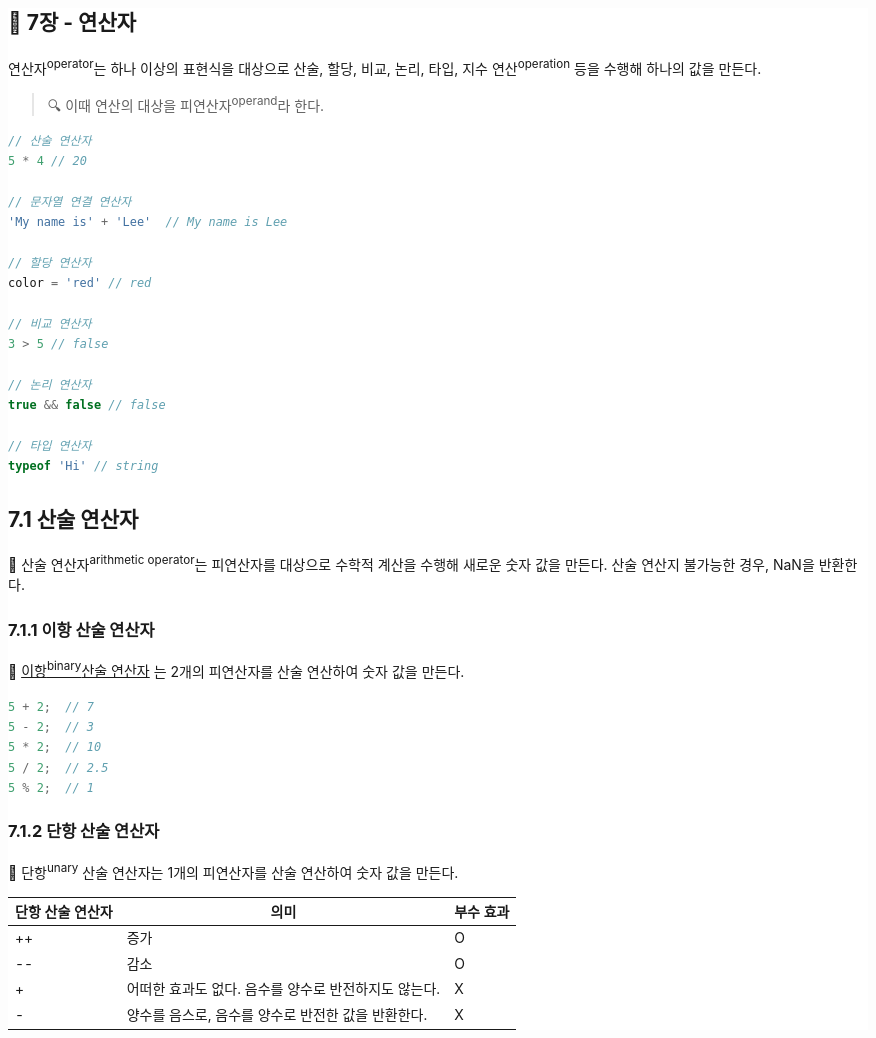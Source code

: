## 🔖 7장 - 연산자

연산자<sup>operator</sup>는 하나 이상의 표현식을 대상으로 
산술, 할당, 비교, 논리, 타입, 지수 연산<sup>operation</sup> 등을 수행해 하나의 값을 만든다.

> 🔍 이때 연산의 대상을 피연산자<sup>operand</sup>라 한다.

```javascript
// 산술 연산자
5 * 4 // 20

// 문자열 연결 연산자
'My name is' + 'Lee'  // My name is Lee

// 할당 연산자
color = 'red' // red

// 비교 연산자
3 > 5 // false

// 논리 연산자
true && false // false

// 타입 연산자
typeof 'Hi' // string
```

## 7.1 산술 연산자

📌 산술 연산자<sup>arithmetic operator</sup>는 피연산자를 대상으로 수학적 계산을 수행해 새로운 숫자 값을 만든다.
산술 연산지 불가능한 경우, NaN을 반환한다.

### 7.1.1 이항 산술 연산자

📌 [이항<sup>binary</sup>산술 연산자](http://www.tcpschool.com/c/c_operator_arithmetic) 는 2개의 피연산자를 산술 연산하여 숫자 값을 만든다.

```javascript
5 + 2;  // 7
5 - 2;  // 3
5 * 2;  // 10
5 / 2;  // 2.5
5 % 2;  // 1
```

### 7.1.2 단항 산술 연산자

📌 단항<sup>unary</sup> 산술 연산자는 1개의 피연산자를 산술 연산하여 숫자 값을 만든다.

| 단항 산술 연산자 | 의미                             | 부수 효과 |
|-----------|--------------------------------|-------|
| ++        | 증가                             | O     |
| --        | 감소                             | O     |
| +         | 어떠한 효과도 없다. 음수를 양수로 반전하지도 않는다. | X     |
| -         | 양수를 음스로, 음수를 양수로 반전한 값을 반환한다.  | X     |
